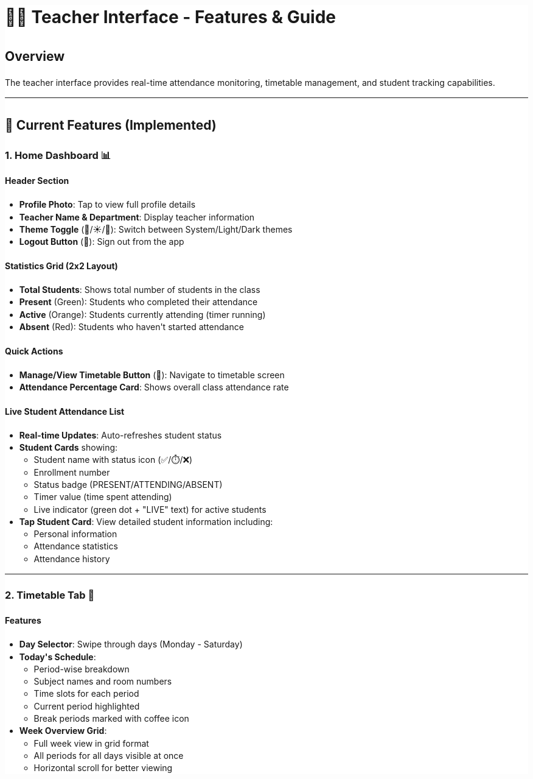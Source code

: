 # 👨‍🏫 Teacher Interface - Features & Guide

## Overview
The teacher interface provides real-time attendance monitoring, timetable management, and student tracking capabilities.

---

## 🎯 Current Features (Implemented)

### 1. **Home Dashboard** 📊

#### Header Section
- **Profile Photo**: Tap to view full profile details
- **Teacher Name & Department**: Display teacher information
- **Theme Toggle** (🔄/☀️/🌙): Switch between System/Light/Dark themes
- **Logout Button** (🚪): Sign out from the app

#### Statistics Grid (2x2 Layout)
- **Total Students**: Shows total number of students in the class
- **Present** (Green): Students who completed their attendance
- **Active** (Orange): Students currently attending (timer running)
- **Absent** (Red): Students who haven't started attendance

#### Quick Actions
- **Manage/View Timetable Button** (📅): Navigate to timetable screen
- **Attendance Percentage Card**: Shows overall class attendance rate

#### Live Student Attendance List
- **Real-time Updates**: Auto-refreshes student status
- **Student Cards** showing:
  - Student name with status icon (✅/⏱️/❌)
  - Enrollment number
  - Status badge (PRESENT/ATTENDING/ABSENT)
  - Timer value (time spent attending)
  - Live indicator (green dot + "LIVE" text) for active students
- **Tap Student Card**: View detailed student information including:
  - Personal information
  - Attendance statistics
  - Attendance history

---

### 2. **Timetable Tab** 📅

#### Features
- **Day Selector**: Swipe through days (Monday - Saturday)
- **Today's Schedule**: 
  - Period-wise breakdown
  - Subject names and room numbers
  - Time slots for each period
  - Current period highlighted
  - Break periods marked with coffee icon
- **Week Overview Grid**: 
  - Full week view in grid format
  - All periods for all days visible at once
  - Horizontal scroll for better viewing
